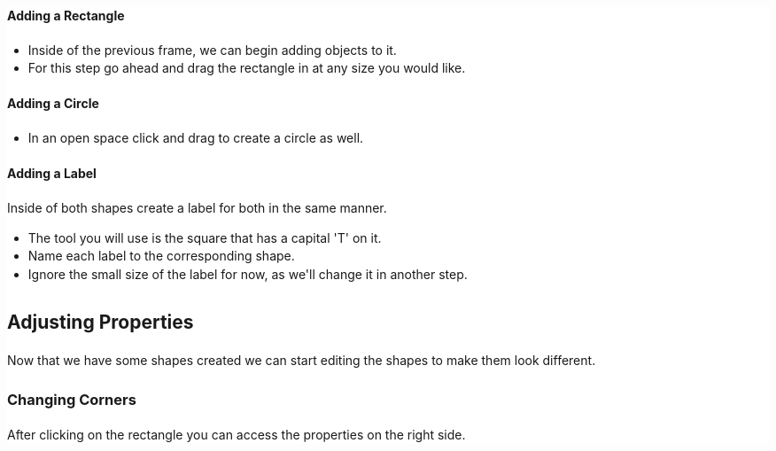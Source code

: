 #### Adding a Rectangle

- Inside of the previous frame, we can begin adding objects to it.
- For this step go ahead and drag the rectangle in at any size you would like.

#### Adding a Circle

- In an open space click and drag to create a circle as well.

#### Adding a Label

Inside of both shapes create a label for both in the same manner.

- The tool you will use is the square that has a capital 'T' on it.
- Name each label to the corresponding shape.
- Ignore the small size of the label for now, as we'll change it in another step.

## Adjusting Properties

Now that we have some shapes created we can start editing the shapes to
make them look different.

### Changing Corners

After clicking on the rectangle you can access the properties on the right side.
